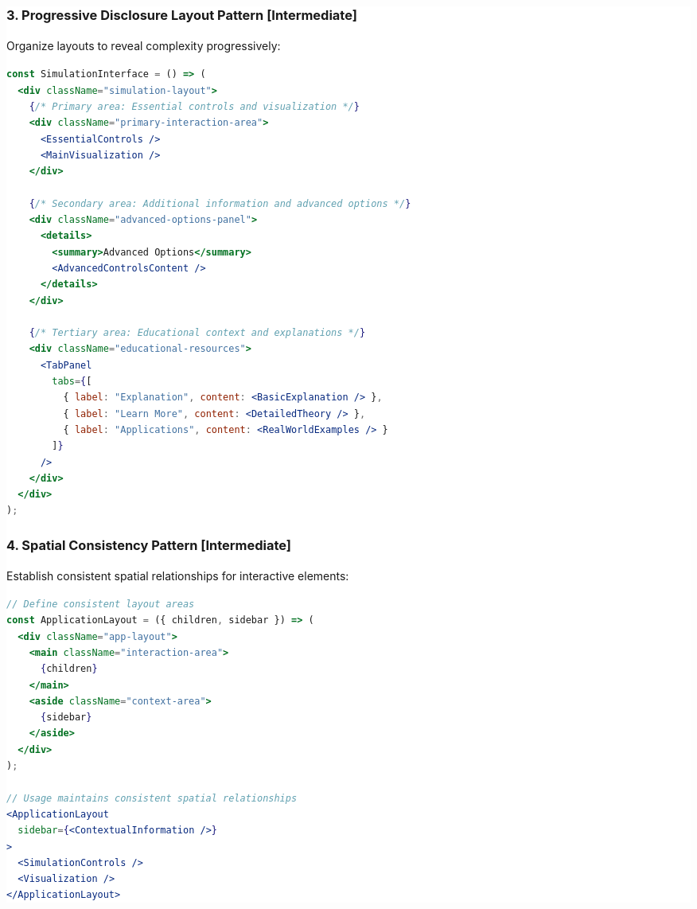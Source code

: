 ### 3. Progressive Disclosure Layout Pattern [Intermediate]

Organize layouts to reveal complexity progressively:

```jsx
const SimulationInterface = () => (
  <div className="simulation-layout">
    {/* Primary area: Essential controls and visualization */}
    <div className="primary-interaction-area">
      <EssentialControls />
      <MainVisualization />
    </div>

    {/* Secondary area: Additional information and advanced options */}
    <div className="advanced-options-panel">
      <details>
        <summary>Advanced Options</summary>
        <AdvancedControlsContent />
      </details>
    </div>

    {/* Tertiary area: Educational context and explanations */}
    <div className="educational-resources">
      <TabPanel
        tabs={[
          { label: "Explanation", content: <BasicExplanation /> },
          { label: "Learn More", content: <DetailedTheory /> },
          { label: "Applications", content: <RealWorldExamples /> }
        ]}
      />
    </div>
  </div>
);
```

### 4. Spatial Consistency Pattern [Intermediate]

Establish consistent spatial relationships for interactive elements:

```jsx
// Define consistent layout areas
const ApplicationLayout = ({ children, sidebar }) => (
  <div className="app-layout">
    <main className="interaction-area">
      {children}
    </main>
    <aside className="context-area">
      {sidebar}
    </aside>
  </div>
);

// Usage maintains consistent spatial relationships
<ApplicationLayout
  sidebar={<ContextualInformation />}
>
  <SimulationControls />
  <Visualization />
</ApplicationLayout>
```
